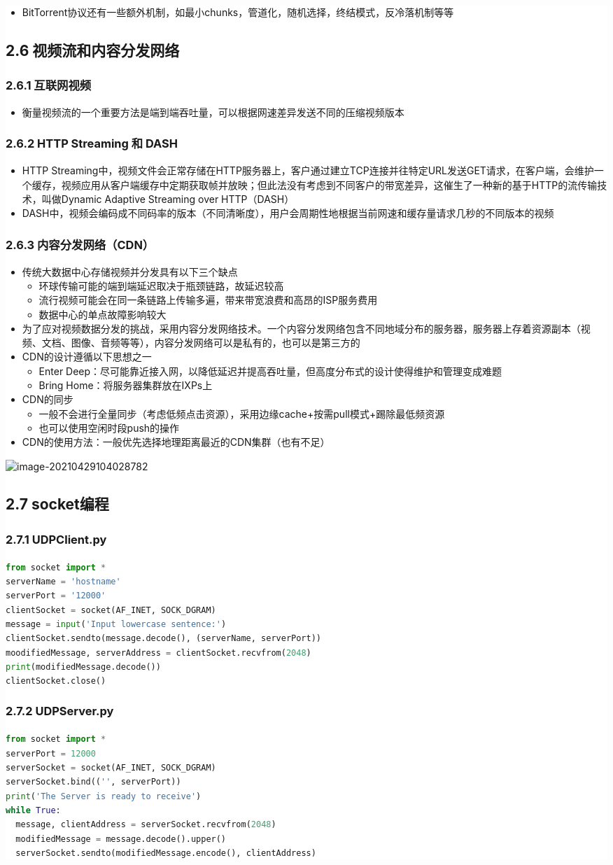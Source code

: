 * BitTorrent协议还有一些额外机制，如最小chunks，管道化，随机选择，终结模式，反冷落机制等等

## 2.6 视频流和内容分发网络

### 2.6.1 互联网视频

* 衡量视频流的一个重要方法是端到端吞吐量，可以根据网速差异发送不同的压缩视频版本

### 2.6.2 HTTP Streaming 和 DASH

* HTTP Streaming中，视频文件会正常存储在HTTP服务器上，客户通过建立TCP连接并往特定URL发送GET请求，在客户端，会维护一个缓存，视频应用从客户端缓存中定期获取帧并放映；但此法没有考虑到不同客户的带宽差异，这催生了一种新的基于HTTP的流传输技术，叫做Dynamic Adaptive Streaming over HTTP（DASH）
* DASH中，视频会编码成不同码率的版本（不同清晰度），用户会周期性地根据当前网速和缓存量请求几秒的不同版本的视频

### 2.6.3 内容分发网络（CDN）

* 传统大数据中心存储视频并分发具有以下三个缺点
  * 环球传输可能的端到端延迟取决于瓶颈链路，故延迟较高
  * 流行视频可能会在同一条链路上传输多遍，带来带宽浪费和高昂的ISP服务费用
  * 数据中心的单点故障影响较大
* 为了应对视频数据分发的挑战，采用内容分发网络技术。一个内容分发网络包含不同地域分布的服务器，服务器上存着资源副本（视频、文档、图像、音频等等），内容分发网络可以是私有的，也可以是第三方的
* CDN的设计遵循以下思想之一
  * Enter Deep：尽可能靠近接入网，以降低延迟并提高吞吐量，但高度分布式的设计使得维护和管理变成难题
  * Bring Home：将服务器集群放在IXPs上
* CDN的同步
  * 一般不会进行全量同步（考虑低频点击资源），采用边缘cache+按需pull模式+踢除最低频资源
  * 也可以使用空闲时段push的操作
* CDN的使用方法：一般优先选择地理距离最近的CDN集群（也有不足）

![image-20210429104028782](https://tva1.sinaimg.cn/large/008i3skNly1gq0kaihbfxj30ry0m0wg0.jpg)

## 2.7 socket编程

### 2.7.1 UDPClient.py

```python
from socket import *
serverName = 'hostname'
serverPort = '12000'
clientSocket = socket(AF_INET, SOCK_DGRAM)
message = input('Input lowercase sentence:')
clientSocket.sendto(message.decode(), (serverName, serverPort))
moodifiedMessage, serverAddress = clientSocket.recvfrom(2048)
print(modifiedMessage.decode())
clientSocket.close()
```

### 2.7.2 UDPServer.py

```python
from socket import *
serverPort = 12000
serverSocket = socket(AF_INET, SOCK_DGRAM)
serverSocket.bind(('', serverPort))
print('The Server is ready to receive')
while True:
  message, clientAddress = serverSocket.recvfrom(2048)
  modifiedMessage = message.decode().upper()
  serverSocket.sendto(modifiedMessage.encode(), clientAddress)
```
